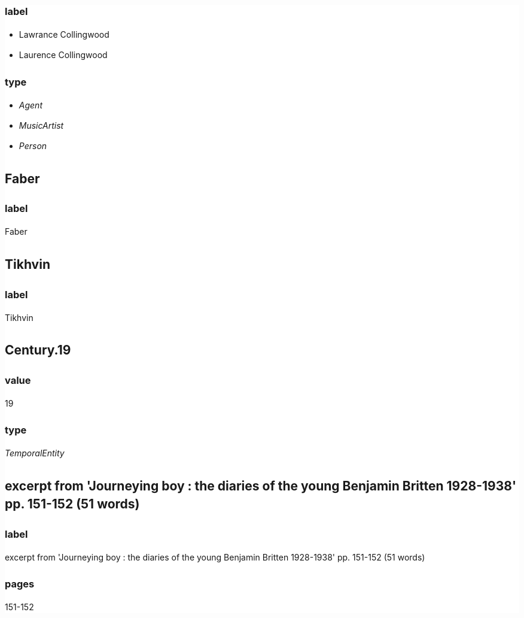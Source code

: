### label

 - Lawrance Collingwood

 - Laurence Collingwood

### type

 - *Agent*

 - *MusicArtist*

 - *Person*

## Faber

### label


Faber

## Tikhvin

### label


Tikhvin

## Century.19

### value


19

### type


*TemporalEntity*

## excerpt from 'Journeying boy : the diaries of the young Benjamin Britten 1928-1938' pp. 151-152 (51 words)

### label


excerpt from 'Journeying boy : the diaries of the young Benjamin Britten 1928-1938' pp. 151-152 (51 words)

### pages


151-152
